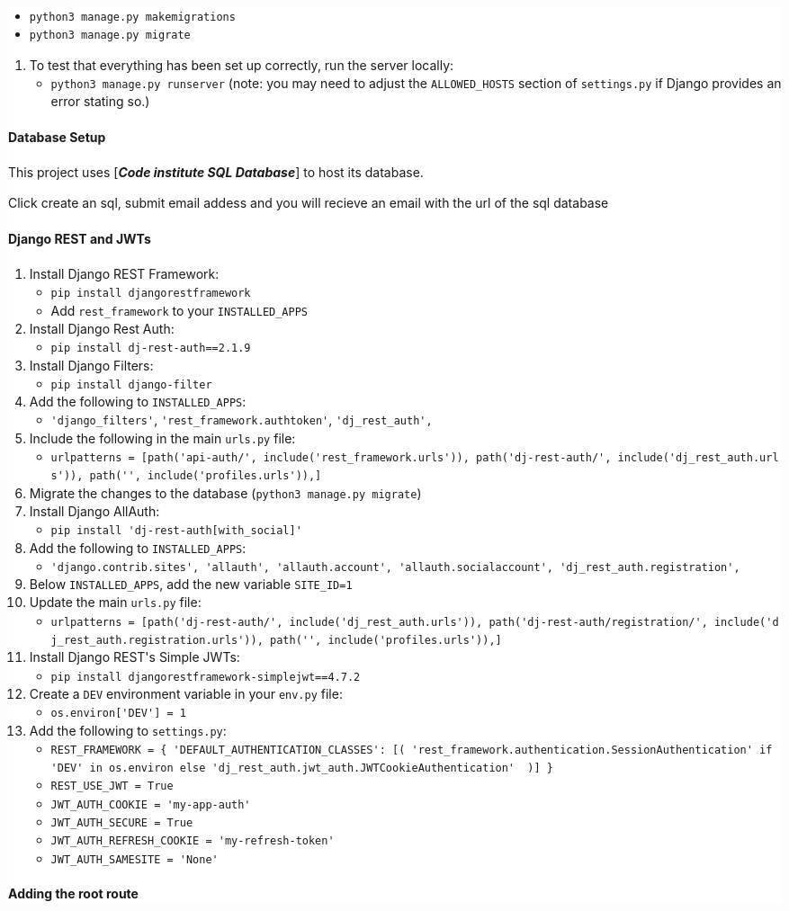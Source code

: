    - `python3 manage.py makemigrations`
   - `python3 manage.py migrate`
1. To test that everything has been set up correctly, run the server locally:
   - `python3 manage.py runserver` (note: you may need to adjust the `ALLOWED_HOSTS` section of `settings.py` if Django provides an error stating so.)


#### **Database Setup**
This project uses [**_Code institute SQL Database_**] to host its database.

Click create an sql, submit email addess and you will recieve an email with the url of the sql database


#### **Django REST and JWTs**

1. Install Django REST Framework:
   - `pip install djangorestframework`
   - Add `rest_framework` to your `INSTALLED_APPS`
1. Install Django Rest Auth:
   - `pip install dj-rest-auth==2.1.9`
1. Install Django Filters:
   - `pip install django-filter`
1. Add the following to `INSTALLED_APPS`:
   - `'django_filters'`, `'rest_framework.authtoken'`, `'dj_rest_auth',`
1. Include the following in the main `urls.py` file:
   - `urlpatterns = [path('api-auth/', include('rest_framework.urls')), path('dj-rest-auth/', include('dj_rest_auth.urls')), path('', include('profiles.urls')),]`
1. Migrate the changes to the database (`python3 manage.py migrate`)
1. Install Django AllAuth:
   - `pip install 'dj-rest-auth[with_social]'`
1. Add the following to `INSTALLED_APPS`:
   - `'django.contrib.sites', 'allauth', 'allauth.account', 'allauth.socialaccount', 'dj_rest_auth.registration',`
1. Below `INSTALLED_APPS`, add the new variable `SITE_ID=1`
1. Update the main `urls.py` file:
   - `urlpatterns = [path('dj-rest-auth/', include('dj_rest_auth.urls')), path('dj-rest-auth/registration/', include('dj_rest_auth.registration.urls')), path('', include('profiles.urls')),]`
1. Install Django REST's Simple JWTs:
   - `pip install djangorestframework-simplejwt==4.7.2`
1. Create a `DEV` environment variable in your `env.py` file:
   - `os.environ['DEV'] = 1`
1. Add the following to `settings.py`:
   - `REST_FRAMEWORK = { 'DEFAULT_AUTHENTICATION_CLASSES': [( 'rest_framework.authentication.SessionAuthentication' if 'DEV' in os.environ else 'dj_rest_auth.jwt_auth.JWTCookieAuthentication'  )] }`
   - `REST_USE_JWT = True`
   - `JWT_AUTH_COOKIE = 'my-app-auth'`
   - `JWT_AUTH_SECURE = True`
   - `JWT_AUTH_REFRESH_COOKIE = 'my-refresh-token'`
   - `JWT_AUTH_SAMESITE = 'None'`

#### **Adding the root route**
